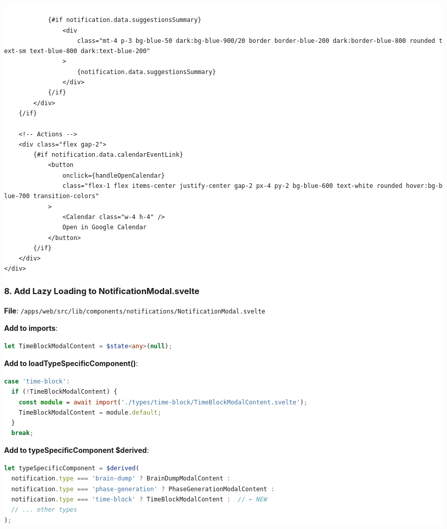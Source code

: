 ```svelte

			{#if notification.data.suggestionsSummary}
				<div
					class="mt-4 p-3 bg-blue-50 dark:bg-blue-900/20 border border-blue-200 dark:border-blue-800 rounded text-sm text-blue-800 dark:text-blue-200"
				>
					{notification.data.suggestionsSummary}
				</div>
			{/if}
		</div>
	{/if}

	<!-- Actions -->
	<div class="flex gap-2">
		{#if notification.data.calendarEventLink}
			<button
				onclick={handleOpenCalendar}
				class="flex-1 flex items-center justify-center gap-2 px-4 py-2 bg-blue-600 text-white rounded hover:bg-blue-700 transition-colors"
			>
				<Calendar class="w-4 h-4" />
				Open in Google Calendar
			</button>
		{/if}
	</div>
</div>
```

### 8. Add Lazy Loading to NotificationModal.svelte

**File**: `/apps/web/src/lib/components/notifications/NotificationModal.svelte`

**Add to imports**:

```typescript
let TimeBlockModalContent = $state<any>(null);
```

**Add to loadTypeSpecificComponent()**:

```typescript
case 'time-block':
  if (!TimeBlockModalContent) {
    const module = await import('./types/time-block/TimeBlockModalContent.svelte');
    TimeBlockModalContent = module.default;
  }
  break;
```

**Add to typeSpecificComponent $derived**:

```typescript
let typeSpecificComponent = $derived(
  notification.type === 'brain-dump' ? BrainDumpModalContent :
  notification.type === 'phase-generation' ? PhaseGenerationModalContent :
  notification.type === 'time-block' ? TimeBlockModalContent :  // ← NEW
  // ... other types
);
```
